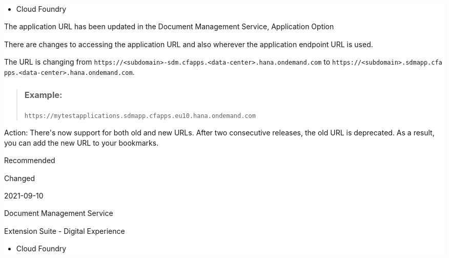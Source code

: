 </td>
<td valign="top">

-   Cloud Foundry



</td>
<td valign="top">

The application URL has been updated in the Document Management Service, Application Option 

</td>
<td valign="top">

There are changes to accessing the application URL and also wherever the application endpoint URL is used.

The URL is changing from `https://<subdomain>-sdm.cfapps.<data-center>.hana.ondemand.com` to `https://<subdomain>.sdmapp.cfapps.<data-center>.hana.ondemand.com`.

> ### Example:  
> `https://mytestapplications.sdmapp.cfapps.eu10.hana.ondemand.com` 

Action: There's now support for both old and new URLs. After two consecutive releases, the old URL is deprecated. As a result, you can add the new URL to your bookmarks.

</td>
<td valign="top">

Recommended

</td>
<td valign="top">

Changed

</td>
<td valign="top">

2021-09-10

</td>
</tr>
<tr>
<td valign="top">

Document Management Service

</td>
<td valign="top">

Extension Suite - Digital Experience

</td>
<td valign="top">

-   Cloud Foundry



</td>
<td valign="top">
